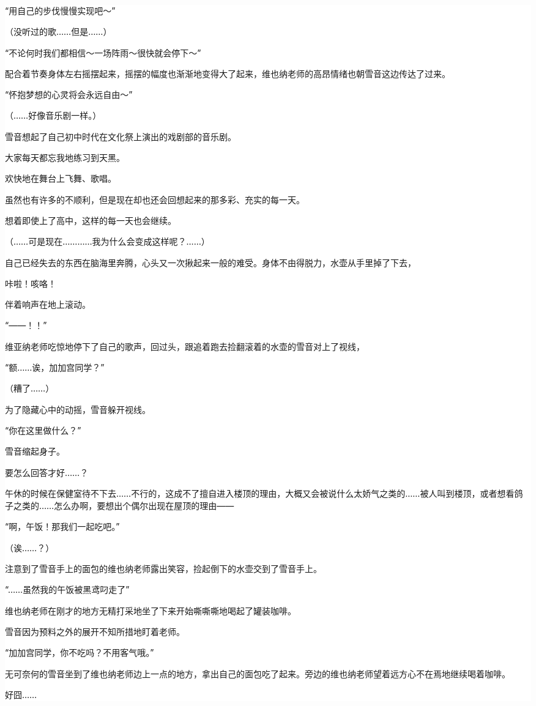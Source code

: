 “用自己的步伐慢慢实现吧～”

（没听过的歌……但是……）

“不论何时我们都相信～一场阵雨～很快就会停下～”

配合着节奏身体左右摇摆起来，摇摆的幅度也渐渐地变得大了起来，维也纳老师的高昂情绪也朝雪音这边传达了过来。

“怀抱梦想的心灵将会永远自由～”

（……好像音乐剧一样。）

雪音想起了自己初中时代在文化祭上演出的戏剧部的音乐剧。

大家每天都忘我地练习到天黑。

欢快地在舞台上飞舞、歌唱。

虽然也有许多的不顺利，但是现在却也还会回想起来的那多彩、充实的每一天。

想着即使上了高中，这样的每一天也会继续。

（……可是现在…………我为什么会变成这样呢？……）

自己已经失去的东西在脑海里奔腾，心头又一次揪起来一般的难受。身体不由得脱力，水壶从手里掉了下去，

咔啦！咳咯！

伴着响声在地上滚动。

“——！！”

维亚纳老师吃惊地停下了自己的歌声，回过头，跟追着跑去捡翻滚着的水壶的雪音对上了视线，

“额……诶，加加宫同学？”

（糟了……）

为了隐藏心中的动摇，雪音躲开视线。

“你在这里做什么？”

雪音缩起身子。

要怎么回答才好……？

午休的时候在保健室待不下去……不行的，这成不了擅自进入楼顶的理由，大概又会被说什么太娇气之类的……被人叫到楼顶，或者想看鸽子之类的……怎么办啊，要想出个偶尔出现在屋顶的理由——

“啊，午饭！那我们一起吃吧。”

（诶……？）

注意到了雪音手上的面包的维也纳老师露出笑容，捡起倒下的水壶交到了雪音手上。

“……虽然我的午饭被黑鸢叼走了”

维也纳老师在刚才的地方无精打采地坐了下来开始嘶嘶嘶地喝起了罐装咖啡。

雪音因为预料之外的展开不知所措地盯着老师。

“加加宫同学，你不吃吗？不用客气哦。”

无可奈何的雪音坐到了维也纳老师边上一点的地方，拿出自己的面包吃了起来。旁边的维也纳老师望着远方心不在焉地继续喝着咖啡。

好囧……
